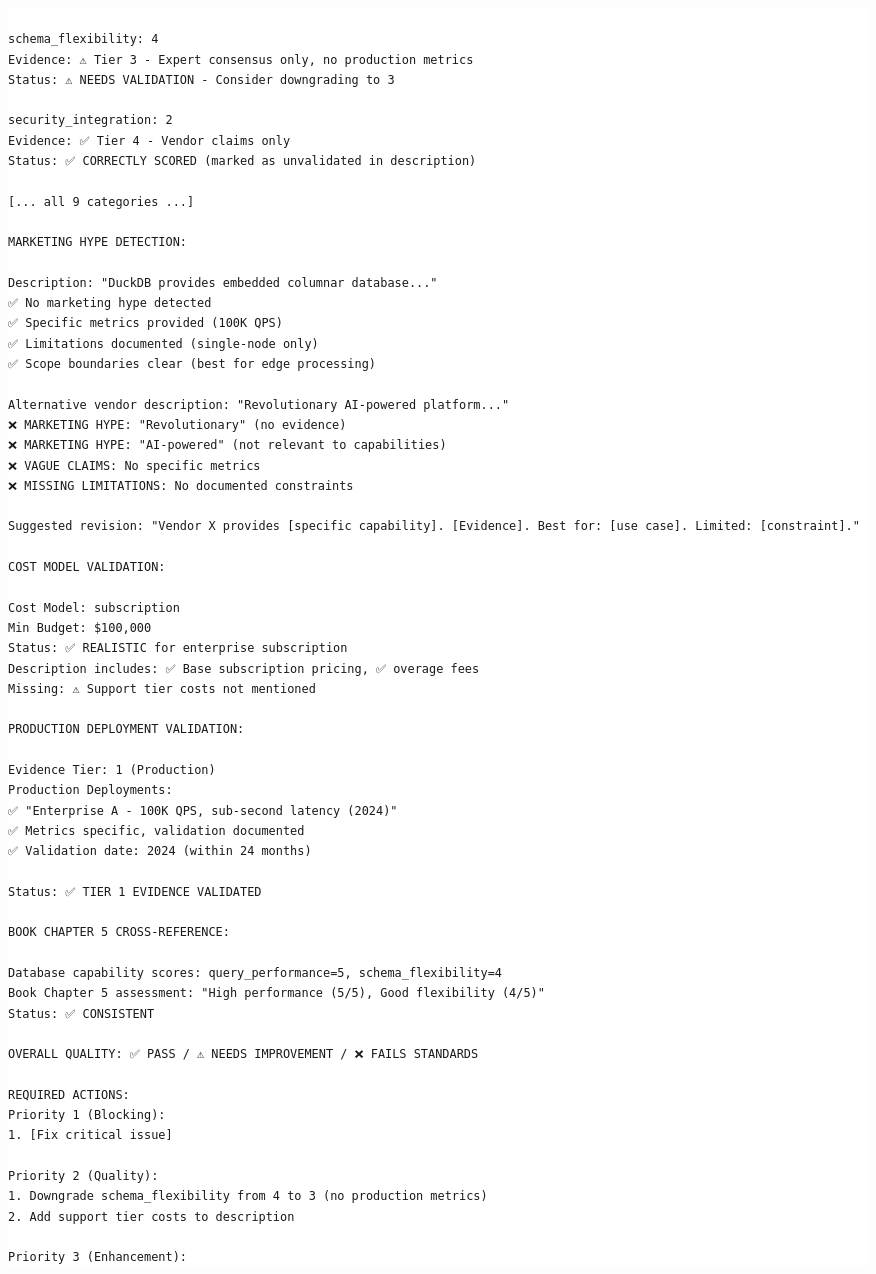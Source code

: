 ```

schema_flexibility: 4
Evidence: ⚠️ Tier 3 - Expert consensus only, no production metrics
Status: ⚠️ NEEDS VALIDATION - Consider downgrading to 3

security_integration: 2
Evidence: ✅ Tier 4 - Vendor claims only
Status: ✅ CORRECTLY SCORED (marked as unvalidated in description)

[... all 9 categories ...]

MARKETING HYPE DETECTION:

Description: "DuckDB provides embedded columnar database..."
✅ No marketing hype detected
✅ Specific metrics provided (100K QPS)
✅ Limitations documented (single-node only)
✅ Scope boundaries clear (best for edge processing)

Alternative vendor description: "Revolutionary AI-powered platform..."
❌ MARKETING HYPE: "Revolutionary" (no evidence)
❌ MARKETING HYPE: "AI-powered" (not relevant to capabilities)
❌ VAGUE CLAIMS: No specific metrics
❌ MISSING LIMITATIONS: No documented constraints

Suggested revision: "Vendor X provides [specific capability]. [Evidence]. Best for: [use case]. Limited: [constraint]."

COST MODEL VALIDATION:

Cost Model: subscription
Min Budget: $100,000
Status: ✅ REALISTIC for enterprise subscription
Description includes: ✅ Base subscription pricing, ✅ overage fees
Missing: ⚠️ Support tier costs not mentioned

PRODUCTION DEPLOYMENT VALIDATION:

Evidence Tier: 1 (Production)
Production Deployments:
✅ "Enterprise A - 100K QPS, sub-second latency (2024)"
✅ Metrics specific, validation documented
✅ Validation date: 2024 (within 24 months)

Status: ✅ TIER 1 EVIDENCE VALIDATED

BOOK CHAPTER 5 CROSS-REFERENCE:

Database capability scores: query_performance=5, schema_flexibility=4
Book Chapter 5 assessment: "High performance (5/5), Good flexibility (4/5)"
Status: ✅ CONSISTENT

OVERALL QUALITY: ✅ PASS / ⚠️ NEEDS IMPROVEMENT / ❌ FAILS STANDARDS

REQUIRED ACTIONS:
Priority 1 (Blocking):
1. [Fix critical issue]

Priority 2 (Quality):
1. Downgrade schema_flexibility from 4 to 3 (no production metrics)
2. Add support tier costs to description

Priority 3 (Enhancement):
```